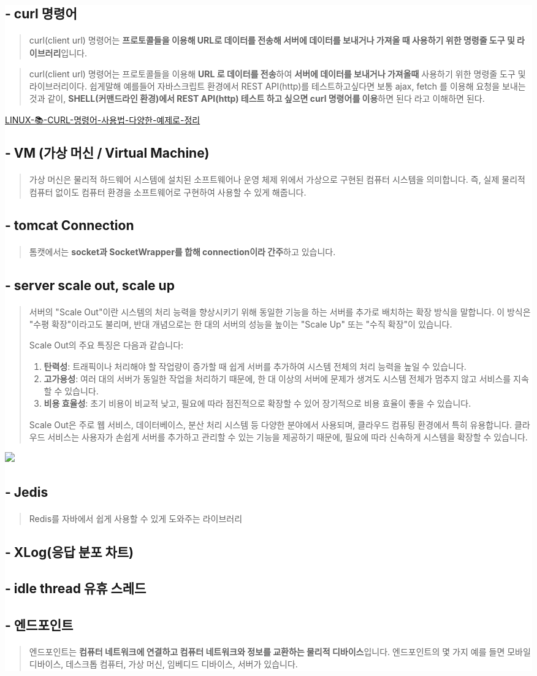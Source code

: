 
## - curl 명령어
> curl(client url) 명령어는 **프로토콜들을 이용해 URL로 데이터를 전송해 서버에 데이터를 보내거나 가져올 때 사용하기 위한 명령줄 도구 및 라이브러리**입니다.

> curl(client url) 명령어는 프로토콜들을 이용해 **URL 로 데이터를 전송**하여 **서버에 데이터를 보내거나 가져올때** 사용하기 위한 명령줄 도구 및 라이브러리이다. 쉽게말해 예를들어 자바스크립트 환경에서 REST API(http)를 테스트하고싶다면 보통 ajax, fetch 를 이용해 요청을 보내는 것과 같이, **SHELL(커맨드라인 환경)에서 REST API(http) 테스트 하고 싶으면 curl 명령어를 이용**하면 된다 라고 이해하면 된다.

[LINUX-📚-CURL-명령어-사용법-다양한-예제로-정리](https://inpa.tistory.com/entry/LINUX-%F0%9F%93%9A-CURL-%EB%AA%85%EB%A0%B9%EC%96%B4-%EC%82%AC%EC%9A%A9%EB%B2%95-%EB%8B%A4%EC%96%91%ED%95%9C-%EC%98%88%EC%A0%9C%EB%A1%9C-%EC%A0%95%EB%A6%AC)


## - VM (가상 머신 / Virtual Machine) 
> 가상 머신은 물리적 하드웨어 시스템에 설치된 소프트웨어나 운영 체제 위에서 가상으로 구현된 컴퓨터 시스템을 의미합니다. 즉, 실제 물리적 컴퓨터 없이도 컴퓨터 환경을 소프트웨어로 구현하여 사용할 수 있게 해줍니다.

## - tomcat Connection
> 톰캣에서는 **socket과 SocketWrapper를 합해 connection이라 간주**하고 있습니다.

## - server scale out, scale up
> 서버의 "Scale Out"이란 시스템의 처리 능력을 향상시키기 위해 동일한 기능을 하는 서버를 추가로 배치하는 확장 방식을 말합니다. 이 방식은 "수평 확장"이라고도 불리며, 반대 개념으로는 한 대의 서버의 성능을 높이는 "Scale Up" 또는 "수직 확장"이 있습니다.
>
>Scale Out의 주요 특징은 다음과 같습니다:
>
>1. **탄력성**: 트래픽이나 처리해야 할 작업량이 증가할 때 쉽게 서버를 추가하여 시스템 전체의 처리 능력을 높일 수 있습니다.
>2. **고가용성**: 여러 대의 서버가 동일한 작업을 처리하기 때문에, 한 대 이상의 서버에 문제가 생겨도 시스템 전체가 멈추지 않고 서비스를 지속할 수 있습니다.
>3. **비용 효율성**: 초기 비용이 비교적 낮고, 필요에 따라 점진적으로 확장할 수 있어 장기적으로 비용 효율이 좋을 수 있습니다.
>
>Scale Out은 주로 웹 서비스, 데이터베이스, 분산 처리 시스템 등 다양한 분야에서 사용되며, 클라우드 컴퓨팅 환경에서 특히 유용합니다. 클라우드 서비스는 사용자가 손쉽게 서버를 추가하고 관리할 수 있는 기능을 제공하기 때문에, 필요에 따라 신속하게 시스템을 확장할 수 있습니다.

![](https://blog.kakaocdn.net/dn/AiIza/btrsMXnwf6v/2tmcajq08uJokSM1VmnbX1/img.png)

## - Jedis
> Redis를 자바에서 쉽게 사용할 수 있게 도와주는 라이브러리

## - XLog(응답 분포 차트)

## - idle thread 유휴 스레드


## - 엔드포인트

> 엔드포인트는 **컴퓨터 네트워크에 연결하고 컴퓨터 네트워크와 정보를 교환하는 물리적 디바이스**입니다. 엔드포인트의 몇 가지 예를 들면 모바일 디바이스, 데스크톱 컴퓨터, 가상 머신, 임베디드 디바이스, 서버가 있습니다.
